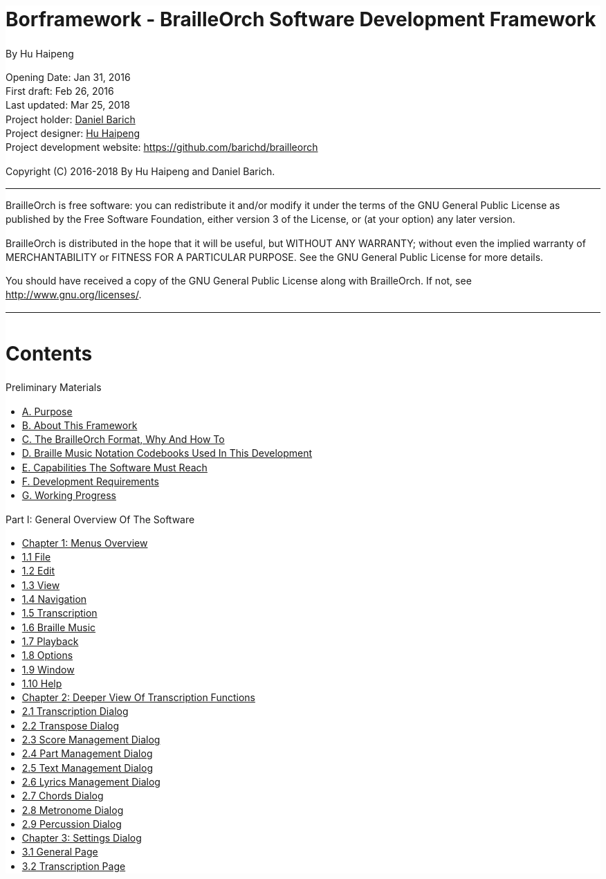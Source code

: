 # Borframework - BrailleOrch Software Development Framework

By Hu Haipeng

Opening Date: Jan 31, 2016  
First draft: Feb 26, 2016  
Last updated: Mar 25, 2018  
Project holder: [Daniel Barich](mailto:barichd@kenyon.edu)  
Project designer: [Hu Haipeng](mailto:brailleorch@outlook.com)  
Project development website: <https://github.com/barichd/brailleorch>

Copyright (C) 2016-2018 By Hu Haipeng and Daniel Barich.

**********

BrailleOrch is free software: you can redistribute it and/or modify it under the terms of the GNU General Public License as published by the Free Software Foundation, either version 3 of the License, or (at your option) any later version.

BrailleOrch is distributed in the hope that it will be useful, but WITHOUT ANY WARRANTY; without even the implied warranty of MERCHANTABILITY or FITNESS FOR A PARTICULAR PURPOSE.  See the GNU General Public License for more details.

You should have received a copy of the GNU General Public License along with BrailleOrch. If not, see <http://www.gnu.org/licenses/>.

**********

# Contents

Preliminary Materials

- [A. Purpose](#purpose)
- [B. About This Framework](#framework)
- [C. The BrailleOrch Format, Why And How To](#formats)
- [D. Braille Music Notation Codebooks Used In This Development](#codebooks)
- [E. Capabilities The Software Must Reach](#capability)
- [F. Development Requirements](#requirements)
- [G. Working Progress](#progress)

Part I: General Overview Of The Software

- [Chapter 1: Menus Overview](#menus)
- [1.1 File](#1-1)
- [1.2 Edit](#1-2)
- [1.3 View](#1-3)  
- [1.4 Navigation](#1-4)
- [1.5 Transcription](#1-5)
- [1.6 Braille Music](#1-6)
- [1.7 Playback](#1-7)
- [1.8 Options](#1-8)
- [1.9 Window](#1-9)
- [1.10 Help](#1-10)
- [Chapter 2: Deeper View Of Transcription Functions](#transcription)
- [2.1 Transcription Dialog](#2-1)
- [2.2 Transpose Dialog](#2-2)
- [2.3 Score Management Dialog](#2-3)
- [2.4 Part Management Dialog](#2-4)
- [2.5 Text Management Dialog](#2-5)
- [2.6 Lyrics Management Dialog](#2-6)
- [2.7 Chords Dialog](#2-7)
- [2.8 Metronome Dialog](#2-8)
- [2.9 Percussion Dialog](#2-9)
- [Chapter 3: Settings Dialog](#settings)
- [3.1 General Page](#3-1)
- [3.2 Transcription Page](#3-2)